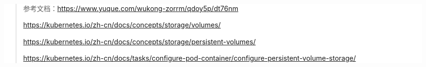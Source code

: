 

> 参考文档：https://www.yuque.com/wukong-zorrm/qdoy5p/dt76nm
>
> https://kubernetes.io/zh-cn/docs/concepts/storage/volumes/
>
> https://kubernetes.io/zh-cn/docs/concepts/storage/persistent-volumes/
>
> https://kubernetes.io/zh-cn/docs/tasks/configure-pod-container/configure-persistent-volume-storage/



